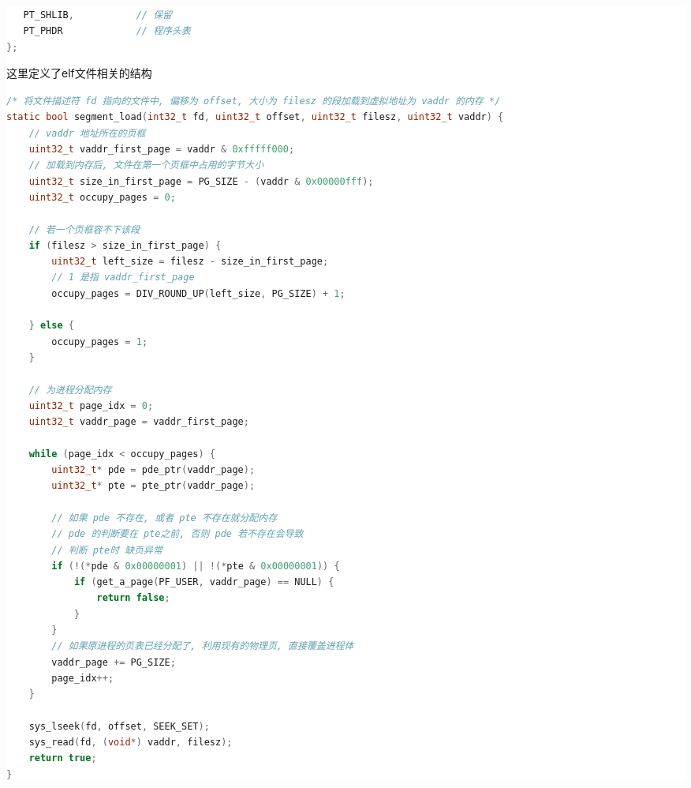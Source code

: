 ```c
   PT_SHLIB,           // 保留
   PT_PHDR             // 程序头表
};
```

这里定义了elf文件相关的结构

```c
/* 将文件描述符 fd 指向的文件中, 偏移为 offset, 大小为 filesz 的段加载到虚拟地址为 vaddr 的内存 */
static bool segment_load(int32_t fd, uint32_t offset, uint32_t filesz, uint32_t vaddr) {
    // vaddr 地址所在的页框
    uint32_t vaddr_first_page = vaddr & 0xfffff000;    
    // 加载到内存后, 文件在第一个页框中占用的字节大小
    uint32_t size_in_first_page = PG_SIZE - (vaddr & 0x00000fff);     
    uint32_t occupy_pages = 0;

    // 若一个页框容不下该段
    if (filesz > size_in_first_page) {
        uint32_t left_size = filesz - size_in_first_page;
        // 1 是指 vaddr_first_page
        occupy_pages = DIV_ROUND_UP(left_size, PG_SIZE) + 1;	  

    } else {
        occupy_pages = 1;
    }

    // 为进程分配内存
    uint32_t page_idx = 0;
    uint32_t vaddr_page = vaddr_first_page;

    while (page_idx < occupy_pages) {
        uint32_t* pde = pde_ptr(vaddr_page);
        uint32_t* pte = pte_ptr(vaddr_page);

        // 如果 pde 不存在, 或者 pte 不存在就分配内存
        // pde 的判断要在 pte之前, 否则 pde 若不存在会导致
        // 判断 pte时 缺页异常
        if (!(*pde & 0x00000001) || !(*pte & 0x00000001)) {
            if (get_a_page(PF_USER, vaddr_page) == NULL) {
                return false;
            }
        }
        // 如果原进程的页表已经分配了, 利用现有的物理页, 直接覆盖进程体
        vaddr_page += PG_SIZE;
        page_idx++;
    }

    sys_lseek(fd, offset, SEEK_SET);
    sys_read(fd, (void*) vaddr, filesz);
    return true;
}
```
